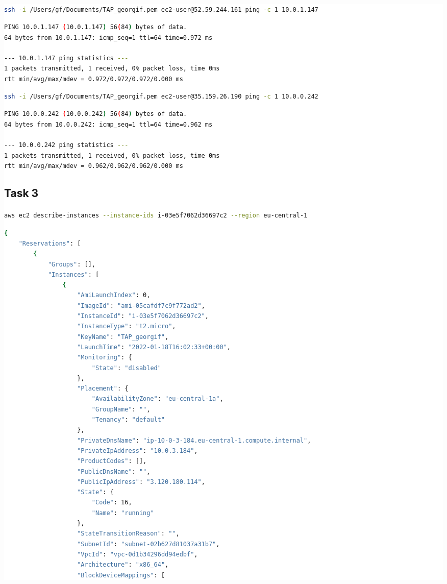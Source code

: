 ```bash
ssh -i /Users/gf/Documents/TAP_georgif.pem ec2-user@52.59.244.161 ping -c 1 10.0.1.147
```

```bash
PING 10.0.1.147 (10.0.1.147) 56(84) bytes of data.
64 bytes from 10.0.1.147: icmp_seq=1 ttl=64 time=0.972 ms

--- 10.0.1.147 ping statistics ---
1 packets transmitted, 1 received, 0% packet loss, time 0ms
rtt min/avg/max/mdev = 0.972/0.972/0.972/0.000 ms
```

```bash
ssh -i /Users/gf/Documents/TAP_georgif.pem ec2-user@35.159.26.190 ping -c 1 10.0.0.242
```

```bash
PING 10.0.0.242 (10.0.0.242) 56(84) bytes of data.
64 bytes from 10.0.0.242: icmp_seq=1 ttl=64 time=0.962 ms

--- 10.0.0.242 ping statistics ---
1 packets transmitted, 1 received, 0% packet loss, time 0ms
rtt min/avg/max/mdev = 0.962/0.962/0.962/0.000 ms
```

## Task 3

```bash
aws ec2 describe-instances --instance-ids i-03e5f7062d36697c2 --region eu-central-1
```

```bash
{
    "Reservations": [
        {
            "Groups": [],
            "Instances": [
                {
                    "AmiLaunchIndex": 0,
                    "ImageId": "ami-05cafdf7c9f772ad2",
                    "InstanceId": "i-03e5f7062d36697c2",
                    "InstanceType": "t2.micro",
                    "KeyName": "TAP_georgif",
                    "LaunchTime": "2022-01-18T16:02:33+00:00",
                    "Monitoring": {
                        "State": "disabled"
                    },
                    "Placement": {
                        "AvailabilityZone": "eu-central-1a",
                        "GroupName": "",
                        "Tenancy": "default"
                    },
                    "PrivateDnsName": "ip-10-0-3-184.eu-central-1.compute.internal",
                    "PrivateIpAddress": "10.0.3.184",
                    "ProductCodes": [],
                    "PublicDnsName": "",
                    "PublicIpAddress": "3.120.180.114",
                    "State": {
                        "Code": 16,
                        "Name": "running"
                    },
                    "StateTransitionReason": "",
                    "SubnetId": "subnet-02b627d81037a31b7",
                    "VpcId": "vpc-0d1b34296dd94edbf",
                    "Architecture": "x86_64",
                    "BlockDeviceMappings": [
```